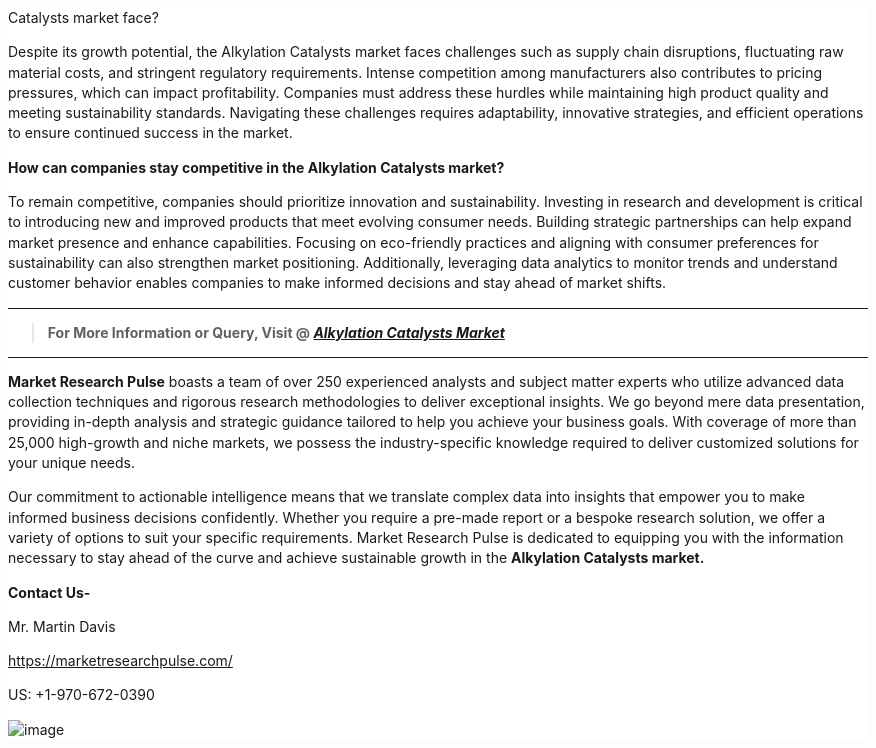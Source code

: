 Catalysts market face?</strong></p><p>Despite its growth potential, the Alkylation Catalysts market faces challenges such as supply chain disruptions, fluctuating raw material costs, and stringent regulatory requirements. Intense competition among manufacturers also contributes to pricing pressures, which can impact profitability. Companies must address these hurdles while maintaining high product quality and meeting sustainability standards. Navigating these challenges requires adaptability, innovative strategies, and efficient operations to ensure continued success in the market.</p><p><strong>How can companies stay competitive in the Alkylation Catalysts market?</strong></p><p>To remain competitive, companies should prioritize innovation and sustainability. Investing in research and development is critical to introducing new and improved products that meet evolving consumer needs. Building strategic partnerships can help expand market presence and enhance capabilities. Focusing on eco-friendly practices and aligning with consumer preferences for sustainability can also strengthen market positioning. Additionally, leveraging data analytics to monitor trends and understand customer behavior enables companies to make informed decisions and stay ahead of market shifts.</p><hr /><blockquote><p><strong>For More Information or Query, Visit @&nbsp;<em><a href="https://marketresearchpulse.com/report/103552/alkylation-catalysts-market?utm_source=Linkedin&utm_medium=0115">Alkylation Catalysts Market</a></em></strong></p></blockquote><hr /><p><strong>Market Research Pulse</strong> boasts a team of over 250 experienced analysts and subject matter experts who utilize advanced data collection techniques and rigorous research methodologies to deliver exceptional insights. We go beyond mere data presentation, providing in-depth analysis and strategic guidance tailored to help you achieve your business goals. With coverage of more than 25,000 high-growth and niche markets, we possess the industry-specific knowledge required to deliver customized solutions for your unique needs.</p><p>Our commitment to actionable intelligence means that we translate complex data into insights that empower you to make informed business decisions confidently. Whether you require a pre-made report or a bespoke research solution, we offer a variety of options to suit your specific requirements. Market Research Pulse is dedicated to equipping you with the information necessary to stay ahead of the curve and achieve sustainable growth in the <strong>Alkylation Catalysts market.</strong></p><p><strong>Contact Us-</strong></p><p>Mr. Martin Davis</p><p>https://marketresearchpulse.com/</p><p>US: +1-970-672-0390</p>
![image](https://github.com/user-attachments/assets/9d6303df-6eea-44b1-b006-bdaaf1f2ee93)
